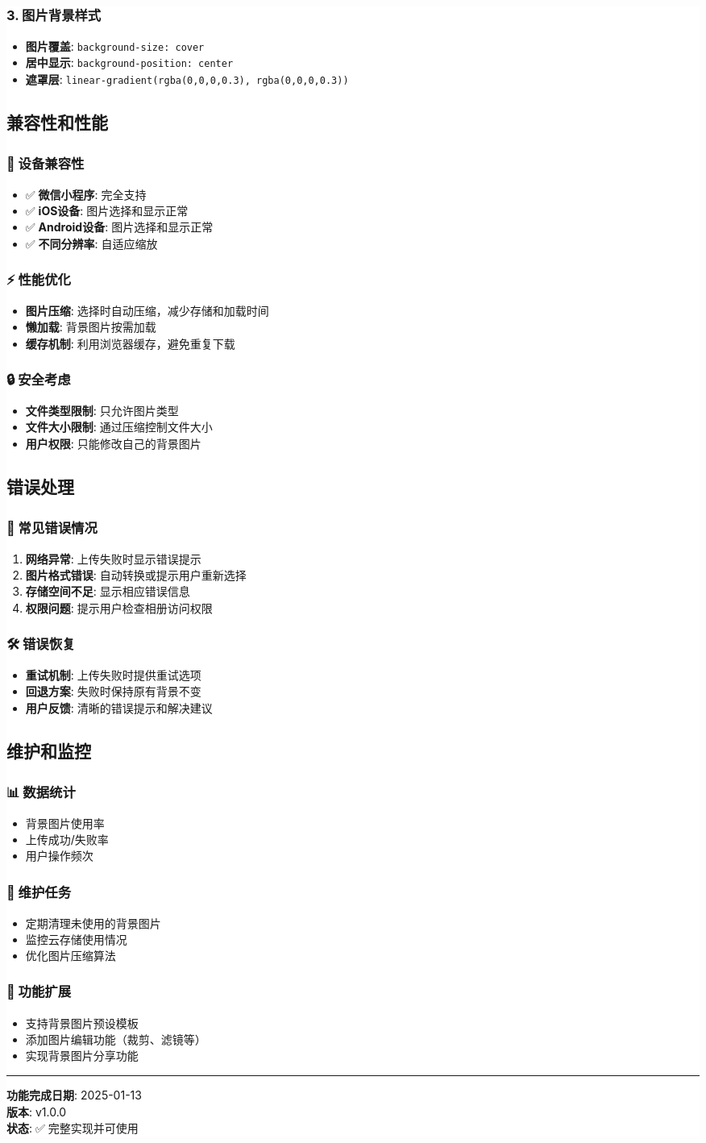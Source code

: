 ### 3. 图片背景样式
- **图片覆盖**: `background-size: cover`
- **居中显示**: `background-position: center`
- **遮罩层**: `linear-gradient(rgba(0,0,0,0.3), rgba(0,0,0,0.3))`

## 兼容性和性能

### 📱 设备兼容性
- ✅ **微信小程序**: 完全支持
- ✅ **iOS设备**: 图片选择和显示正常
- ✅ **Android设备**: 图片选择和显示正常
- ✅ **不同分辨率**: 自适应缩放

### ⚡ 性能优化
- **图片压缩**: 选择时自动压缩，减少存储和加载时间
- **懒加载**: 背景图片按需加载
- **缓存机制**: 利用浏览器缓存，避免重复下载

### 🔒 安全考虑
- **文件类型限制**: 只允许图片类型
- **文件大小限制**: 通过压缩控制文件大小
- **用户权限**: 只能修改自己的背景图片

## 错误处理

### 🚫 常见错误情况
1. **网络异常**: 上传失败时显示错误提示
2. **图片格式错误**: 自动转换或提示用户重新选择
3. **存储空间不足**: 显示相应错误信息
4. **权限问题**: 提示用户检查相册访问权限

### 🛠️ 错误恢复
- **重试机制**: 上传失败时提供重试选项
- **回退方案**: 失败时保持原有背景不变
- **用户反馈**: 清晰的错误提示和解决建议

## 维护和监控

### 📊 数据统计
- 背景图片使用率
- 上传成功/失败率
- 用户操作频次

### 🔧 维护任务
- 定期清理未使用的背景图片
- 监控云存储使用情况
- 优化图片压缩算法

### 🔄 功能扩展
- 支持背景图片预设模板
- 添加图片编辑功能（裁剪、滤镜等）
- 实现背景图片分享功能

---

**功能完成日期**: 2025-01-13  
**版本**: v1.0.0  
**状态**: ✅ 完整实现并可使用

